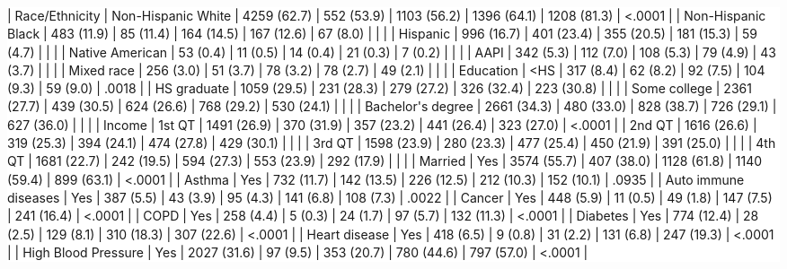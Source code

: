 | Race/Ethnicity                                                                                                                                                      | Non-Hispanic White | 4259 (62.7)  | 552 (53.9)   | 1103 (56.2)  | 1396 (64.1)  | 1208 (81.3) | <.0001 |
| Non-Hispanic Black                                                                                                                                                  | 483 (11.9)         | 85 (11.4)    | 164 (14.5)   | 167 (12.6)   | 67 (8.0)     |             |        |
| Hispanic                                                                                                                                                            | 996 (16.7)         | 401 (23.4)   | 355 (20.5)   | 181 (15.3)   | 59 (4.7)     |             |        |
| Native American                                                                                                                                                     | 53 (0.4)           | 11 (0.5)     | 14 (0.4)     | 21 (0.3)     | 7 (0.2)      |             |        |
| AAPI                                                                                                                                                                | 342 (5.3)          | 112 (7.0)    | 108 (5.3)    | 79 (4.9)     | 43 (3.7)     |             |        |
| Mixed race                                                                                                                                                          | 256 (3.0)          | 51 (3.7)     | 78 (3.2)     | 78 (2.7)     | 49 (2.1)     |             |        |
| Education                                                                                                                                                           | <HS                | 317 (8.4)    | 62 (8.2)     | 92 (7.5)     | 104 (9.3)    | 59 (9.0)    | .0018  |
| HS graduate                                                                                                                                                         | 1059 (29.5)        | 231 (28.3)   | 279 (27.2)   | 326 (32.4)   | 223 (30.8)   |             |        |
| Some college                                                                                                                                                        | 2361 (27.7)        | 439 (30.5)   | 624 (26.6)   | 768 (29.2)   | 530 (24.1)   |             |        |
| Bachelor's degree                                                                                                                                                   | 2661 (34.3)        | 480 (33.0)   | 828 (38.7)   | 726 (29.1)   | 627 (36.0)   |             |        |
| Income                                                                                                                                                              | 1st QT             | 1491 (26.9)  | 370 (31.9)   | 357 (23.2)   | 441 (26.4)   | 323 (27.0)  | <.0001 |
| 2nd QT                                                                                                                                                              | 1616 (26.6)        | 319 (25.3)   | 394 (24.1)   | 474 (27.8)   | 429 (30.1)   |             |        |
| 3rd QT                                                                                                                                                              | 1598 (23.9)        | 280 (23.3)   | 477 (25.4)   | 450 (21.9)   | 391 (25.0)   |             |        |
| 4th QT                                                                                                                                                              | 1681 (22.7)        | 242 (19.5)   | 594 (27.3)   | 553 (23.9)   | 292 (17.9)   |             |        |
| Married                                                                                                                                                             | Yes                | 3574 (55.7)  | 407 (38.0)   | 1128 (61.8)  | 1140 (59.4)  | 899 (63.1)  | <.0001 |
| Asthma                                                                                                                                                              | Yes                | 732 (11.7)   | 142 (13.5)   | 226 (12.5)   | 212 (10.3)   | 152 (10.1)  | .0935  |
| Auto immune diseases                                                                                                                                                | Yes                | 387 (5.5)    | 43 (3.9)     | 95 (4.3)     | 141 (6.8)    | 108 (7.3)   | .0022  |
| Cancer                                                                                                                                                              | Yes                | 448 (5.9)    | 11 (0.5)     | 49 (1.8)     | 147 (7.5)    | 241 (16.4)  | <.0001 |
| COPD                                                                                                                                                                | Yes                | 258 (4.4)    | 5 (0.3)      | 24 (1.7)     | 97 (5.7)     | 132 (11.3)  | <.0001 |
| Diabetes                                                                                                                                                            | Yes                | 774 (12.4)   | 28 (2.5)     | 129 (8.1)    | 310 (18.3)   | 307 (22.6)  | <.0001 |
| Heart disease                                                                                                                                                       | Yes                | 418 (6.5)    | 9 (0.8)      | 31 (2.2)     | 131 (6.8)    | 247 (19.3)  | <.0001 |
| High Blood Pressure                                                                                                                                                 | Yes                | 2027 (31.6)  | 97 (9.5)     | 353 (20.7)   | 780 (44.6)   | 797 (57.0)  | <.0001 |